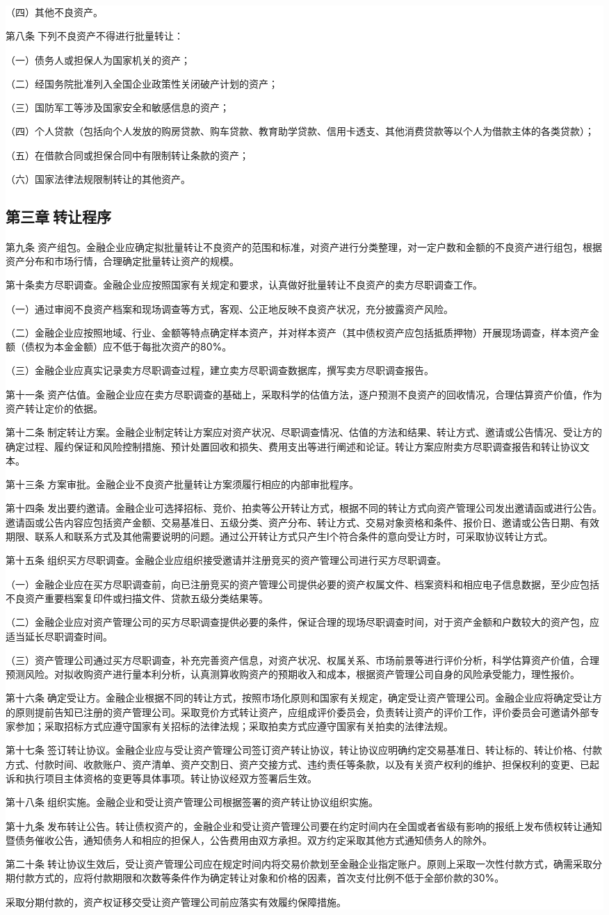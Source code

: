 （四）其他不良资产。

第八条 下列不良资产不得进行批量转让：

（一）债务人或担保人为国家机关的资产；

（二）经国务院批准列入全国企业政策性关闭破产计划的资产；

（三）国防军工等涉及国家安全和敏感信息的资产；

（四）个人贷款（包括向个人发放的购房贷款、购车贷款、教育助学贷款、信用卡透支、其他消费贷款等以个人为借款主体的各类贷款）；

（五）在借款合同或担保合同中有限制转让条款的资产；

（六）国家法律法规限制转让的其他资产。

## 第三章 转让程序

第九条 资产组包。金融企业应确定拟批量转让不良资产的范围和标准，对资产进行分类整理，对一定户数和金额的不良资产进行组包，根据资产分布和市场行情，合理确定批量转让资产的规模。

第十条卖方尽职调查。金融企业应按照国家有关规定和要求，认真做好批量转让不良资产的卖方尽职调查工作。

（一）通过审阅不良资产档案和现场调查等方式，客观、公正地反映不良资产状况，充分披露资产风险。

（二）金融企业应按照地域、行业、金额等特点确定样本资产，并对样本资产（其中债权资产应包括抵质押物）开展现场调查，样本资产金额（债权为本金金额）应不低于每批次资产的80%。

（三）金融企业应真实记录卖方尽职调查过程，建立卖方尽职调查数据库，撰写卖方尽职调查报告。

第十一条 资产估值。金融企业应在卖方尽职调查的基础上，采取科学的估值方法，逐户预测不良资产的回收情况，合理估算资产价值，作为资产转让定价的依据。

第十二条 制定转让方案。金融企业制定转让方案应对资产状况、尽职调查情况、估值的方法和结果、转让方式、邀请或公告情况、受让方的确定过程、履约保证和风险控制措施、预计处置回收和损失、费用支出等进行阐述和论证。转让方案应附卖方尽职调查报告和转让协议文本。

第十三条 方案审批。金融企业不良资产批量转让方案须履行相应的内部审批程序。

第十四条 发出要约邀请。金融企业可选择招标、竞价、拍卖等公开转让方式，根据不同的转让方式向资产管理公司发出邀请函或进行公告。邀请函或公告内容应包括资产金额、交易基准日、五级分类、资产分布、转让方式、交易对象资格和条件、报价日、邀请或公告日期、有效期限、联系人和联系方式及其他需要说明的问题。通过公开转让方式只产生l个符合条件的意向受让方时，可采取协议转让方式。

第十五条 组织买方尽职调查。金融企业应组织接受邀请并注册竞买的资产管理公司进行买方尽职调查。

（一）金融企业应在买方尽职调查前，向已注册竞买的资产管理公司提供必要的资产权属文件、档案资料和相应电子信息数据，至少应包括不良资产重要档案复印件或扫描文件、贷款五级分类结果等。

（二）金融企业应对资产管理公司的买方尽职调查提供必要的条件，保证合理的现场尽职调查时间，对于资产金额和户数较大的资产包，应适当延长尽职调查时间。

（三）资产管理公司通过买方尽职调查，补充完善资产信息，对资产状况、权属关系、市场前景等进行评价分析，科学估算资产价值，合理预测风险。对拟收购资产进行量本利分析，认真测算收购资产的预期收入和成本，根据资产管理公司自身的风险承受能力，理性报价。

第十六条 确定受让方。金融企业根据不同的转让方式，按照市场化原则和国家有关规定，确定受让资产管理公司。金融企业应将确定受让方的原则提前告知已注册的资产管理公司。采取竞价方式转让资产，应组成评价委员会，负责转让资产的评价工作，评价委员会可邀请外部专家参加；采取招标方式应遵守国家有关招标的法律法规；采取拍卖方式应遵守国家有关拍卖的法律法规。

第十七条 签订转让协议。金融企业应与受让资产管理公司签订资产转让协议，转让协议应明确约定交易基准日、转让标的、转让价格、付款方式、付款时间、收款账户、资产清单、资产交割日、资产交接方式、违约责任等条款，以及有关资产权利的维护、担保权利的变更、已起诉和执行项目主体资格的变更等具体事项。转让协议经双方签署后生效。

第十八条 组织实施。金融企业和受让资产管理公司根据签署的资产转让协议组织实施。

第十九条 发布转让公告。转让债权资产的，金融企业和受让资产管理公司要在约定时间内在全国或者省级有影响的报纸上发布债权转让通知暨债务催收公告，通知债务人和相应的担保人，公告费用由双方承担。双方约定采取其他方式通知债务人的除外。

第二十条 转让协议生效后，受让资产管理公司应在规定时间内将交易价款划至金融企业指定账户。原则上采取一次性付款方式，确需采取分期付款方式的，应将付款期限和次数等条件作为确定转让对象和价格的因素，首次支付比例不低于全部价款的30%。

采取分期付款的，资产权证移交受让资产管理公司前应落实有效履约保障措施。
